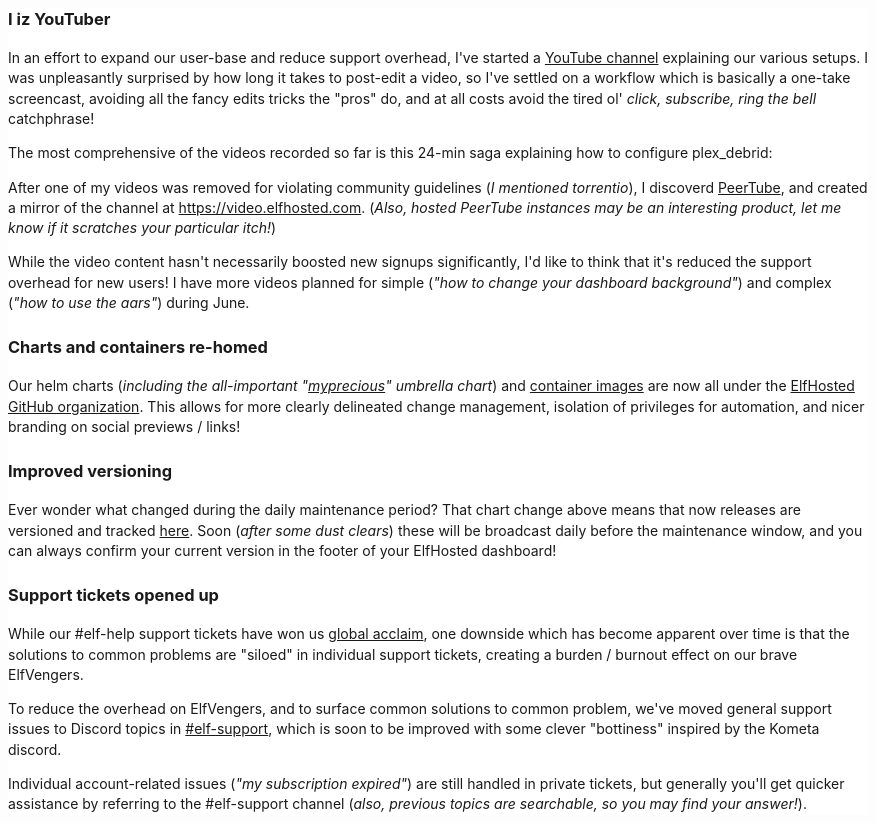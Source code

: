 ### I iz YouTuber

In an effort to expand our user-base and reduce support overhead, I've started a [YouTube channel](https://www.youtube.com/@elfhostme) explaining our various setups. I was unpleasantly surprised by how long it takes to post-edit a video, so I've settled on a workflow which is basically a one-take screencast, avoiding all the fancy edits tricks the "pros" do, and at all costs avoid the tired ol' *click, subscribe, ring the bell* catchphrase!

The most comprehensive of the videos recorded so far is this 24-min saga explaining how to configure plex_debrid:

<iframe width="560" height="315" src="https://www.youtube.com/embed/JTFoy0jQS4s?si=lXk8TK_j1L8WoRhZ" title="YouTube video player" frameborder="0" allow="accelerometer; autoplay; clipboard-write; encrypted-media; gyroscope; picture-in-picture; web-share" referrerpolicy="strict-origin-when-cross-origin" allowfullscreen></iframe>

After one of my videos was removed for violating community guidelines (*I mentioned torrentio*), I discoverd [PeerTube](https://joinpeertube.org/), and created a mirror of the channel at https://video.elfhosted.com. (*Also, hosted PeerTube instances may be an interesting product, let me know if it scratches your particular itch!*)

While the video content hasn't necessarily boosted new signups significantly, I'd like to think that it's reduced the support overhead for new users! I have more videos planned for simple (*"how to change your dashboard background"*) and complex (*"how to use the aars"*) during June.

### Charts and containers re-homed

Our helm charts (*including the all-important "[myprecious](https://github.com/elfhosted/myprecious/)" umbrella chart*) and [container images](https://github.com/orgs/elfhosted/packages) are now all under the [ElfHosted GitHub organization](https://github.com/elfhosted). This allows for more clearly delineated change management, isolation of privileges for automation, and nicer branding on social previews / links!

### Improved versioning

Ever wonder what changed during the daily maintenance period? That chart change above means that now releases are versioned and tracked [here](https://github.com/elfhosted/myprecious/releases). Soon (*after some dust clears*) these will be broadcast daily before the maintenance window, and you can always confirm your current version in the footer of your ElfHosted dashboard!

### Support tickets opened up

While our #elf-help support tickets have won us [global acclaim](/#what-users-say), one downside which has become apparent over time is that the solutions to common problems are "siloed" in individual support tickets, creating a burden / burnout effect on our brave ElfVengers.

To reduce the overhead on ElfVengers, and to surface common solutions to common problem, we've moved general support issues to Discord topics in [#elf-support](https://discord.com/channels/396055506072109067/1245513340176961606), which is soon to be improved with some clever "bottiness" inspired by the Kometa discord.

Individual account-related issues (*"my subscription expired"*) are still handled in private tickets, but generally you'll get quicker assistance by referring to the #elf-support channel (*also, previous topics are searchable, so you may find your answer!*).
